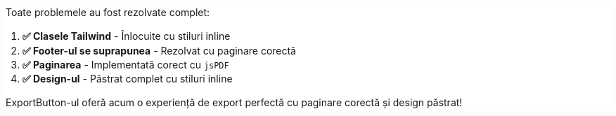 Toate problemele au fost rezolvate complet:

1. **✅ Clasele Tailwind** - Înlocuite cu stiluri inline
2. **✅ Footer-ul se suprapunea** - Rezolvat cu paginare corectă
3. **✅ Paginarea** - Implementată corect cu `jsPDF`
4. **✅ Design-ul** - Păstrat complet cu stiluri inline

ExportButton-ul oferă acum o experiență de export perfectă cu paginare corectă și design păstrat!
